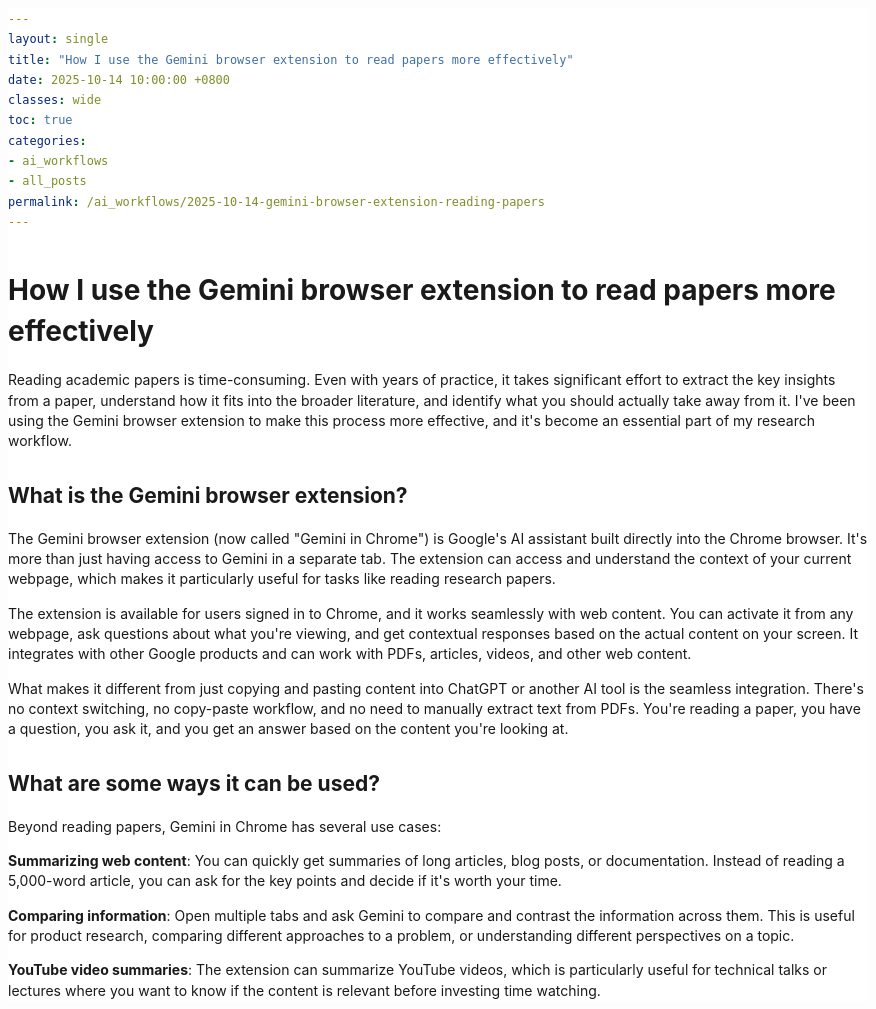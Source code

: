 ```yaml
---
layout: single
title: "How I use the Gemini browser extension to read papers more effectively"
date: 2025-10-14 10:00:00 +0800
classes: wide
toc: true
categories:
- ai_workflows
- all_posts
permalink: /ai_workflows/2025-10-14-gemini-browser-extension-reading-papers
---
```


# How I use the Gemini browser extension to read papers more effectively

Reading academic papers is time-consuming. Even with years of practice, it takes significant effort to extract the key insights from a paper, understand how it fits into the broader literature, and identify what you should actually take away from it. I've been using the Gemini browser extension to make this process more effective, and it's become an essential part of my research workflow.

## What is the Gemini browser extension?

The Gemini browser extension (now called "Gemini in Chrome") is Google's AI assistant built directly into the Chrome browser. It's more than just having access to Gemini in a separate tab. The extension can access and understand the context of your current webpage, which makes it particularly useful for tasks like reading research papers.

The extension is available for users signed in to Chrome, and it works seamlessly with web content. You can activate it from any webpage, ask questions about what you're viewing, and get contextual responses based on the actual content on your screen. It integrates with other Google products and can work with PDFs, articles, videos, and other web content.

What makes it different from just copying and pasting content into ChatGPT or another AI tool is the seamless integration. There's no context switching, no copy-paste workflow, and no need to manually extract text from PDFs. You're reading a paper, you have a question, you ask it, and you get an answer based on the content you're looking at.

## What are some ways it can be used?

Beyond reading papers, Gemini in Chrome has several use cases:

**Summarizing web content**: You can quickly get summaries of long articles, blog posts, or documentation. Instead of reading a 5,000-word article, you can ask for the key points and decide if it's worth your time.

**Comparing information**: Open multiple tabs and ask Gemini to compare and contrast the information across them. This is useful for product research, comparing different approaches to a problem, or understanding different perspectives on a topic.

**YouTube video summaries**: The extension can summarize YouTube videos, which is particularly useful for technical talks or lectures where you want to know if the content is relevant before investing time watching.
